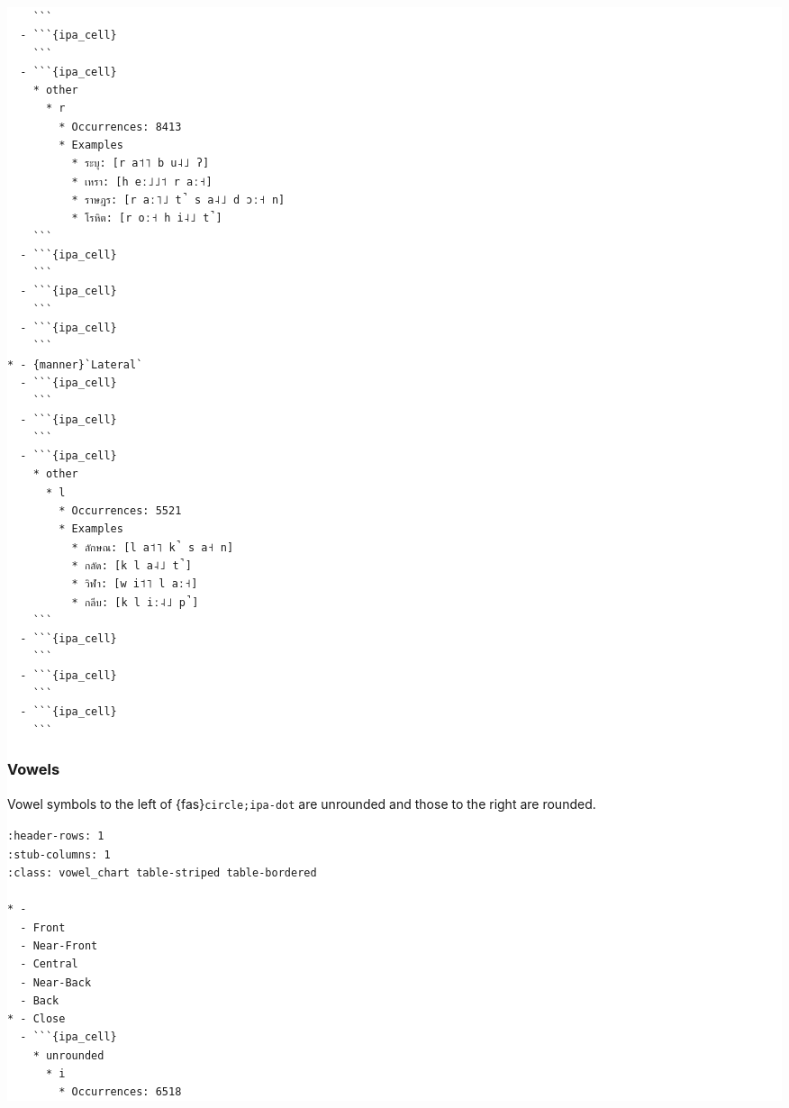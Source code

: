 ``````{list-table}
    ```
  - ```{ipa_cell}
    ```
  - ```{ipa_cell}
    * other
      * r
        * Occurrences: 8413
        * Examples
          * ระบุ: [r a˦˥ b u˨˩ ʔ]
          * เหรา: [h eː˩˩˦ r aː˧]
          * ราษฎร: [r aː˥˩ t̚ s a˨˩ d ɔː˧ n]
          * โรหิต: [r oː˧ h i˨˩ t̚]
    ```
  - ```{ipa_cell}
    ```
  - ```{ipa_cell}
    ```
  - ```{ipa_cell}
    ```
* - {manner}`Lateral`
  - ```{ipa_cell}
    ```
  - ```{ipa_cell}
    ```
  - ```{ipa_cell}
    * other
      * l
        * Occurrences: 5521
        * Examples
          * ลักษณ: [l a˦˥ k̚ s a˧ n]
          * กลัด: [k l a˨˩ t̚]
          * วิฬา: [w i˦˥ l aː˧]
          * กลีบ: [k l iː˨˩ p̚]
    ```
  - ```{ipa_cell}
    ```
  - ```{ipa_cell}
    ```
  - ```{ipa_cell}
    ```
``````


### Vowels

Vowel symbols to the left of {fas}`circle;ipa-dot` are unrounded and those to the right are rounded.

``````{list-table}
:header-rows: 1
:stub-columns: 1
:class: vowel_chart table-striped table-bordered

* -
  - Front
  - Near-Front
  - Central
  - Near-Back
  - Back
* - Close
  - ```{ipa_cell}
    * unrounded
      * i
        * Occurrences: 6518
``````